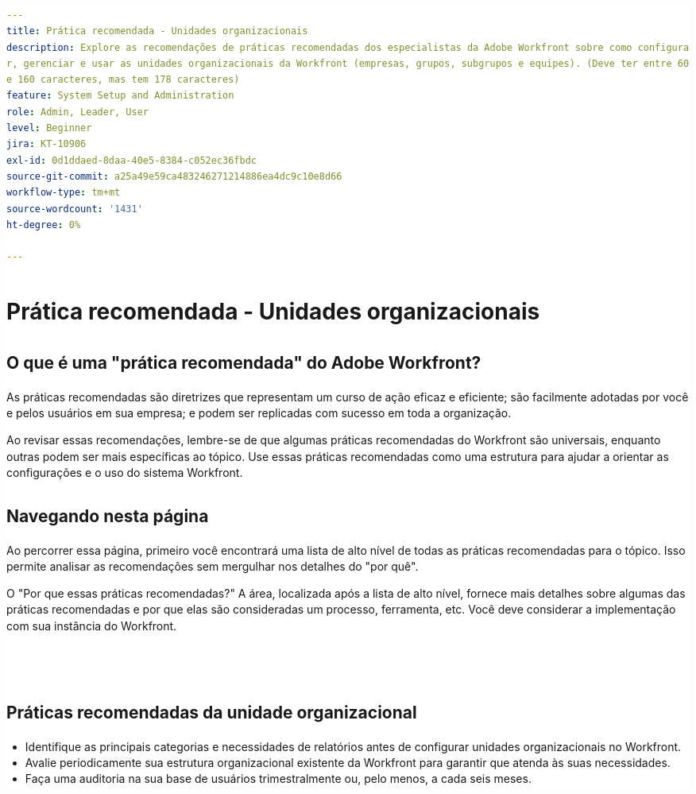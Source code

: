 ```yaml
---
title: Prática recomendada - Unidades organizacionais
description: Explore as recomendações de práticas recomendadas dos especialistas da Adobe Workfront sobre como configurar, gerenciar e usar as unidades organizacionais da Workfront (empresas, grupos, subgrupos e equipes). (Deve ter entre 60 e 160 caracteres, mas tem 178 caracteres)
feature: System Setup and Administration
role: Admin, Leader, User
level: Beginner
jira: KT-10906
exl-id: 0d1ddaed-8daa-40e5-8384-c052ec36fbdc
source-git-commit: a25a49e59ca483246271214886ea4dc9c10e8d66
workflow-type: tm+mt
source-wordcount: '1431'
ht-degree: 0%

---
```


# Prática recomendada - Unidades organizacionais

## O que é uma &quot;prática recomendada&quot; do Adobe Workfront?

As práticas recomendadas são diretrizes que representam um curso de ação eficaz e eficiente; são facilmente adotadas por você e pelos usuários em sua empresa; e podem ser replicadas com sucesso em toda a organização.

Ao revisar essas recomendações, lembre-se de que algumas práticas recomendadas do Workfront são universais, enquanto outras podem ser mais específicas ao tópico. Use essas práticas recomendadas como uma estrutura para ajudar a orientar as configurações e o uso do sistema Workfront.

## Navegando nesta página

Ao percorrer essa página, primeiro você encontrará uma lista de alto nível de todas as práticas recomendadas para o tópico. Isso permite analisar as recomendações sem mergulhar nos detalhes do &quot;por quê&quot;.

O &quot;Por que essas práticas recomendadas?&quot; A área, localizada após a lista de alto nível, fornece mais detalhes sobre algumas das práticas recomendadas e por que elas são consideradas um processo, ferramenta, etc. Você deve considerar a implementação com sua instância do Workfront.

</br>
</br>

## Práticas recomendadas da unidade organizacional

* Identifique as principais categorias e necessidades de relatórios antes de configurar unidades organizacionais no Workfront.
* Avalie periodicamente sua estrutura organizacional existente da Workfront para garantir que atenda às suas necessidades.
* Faça uma auditoria na sua base de usuários trimestralmente ou, pelo menos, a cada seis meses.
